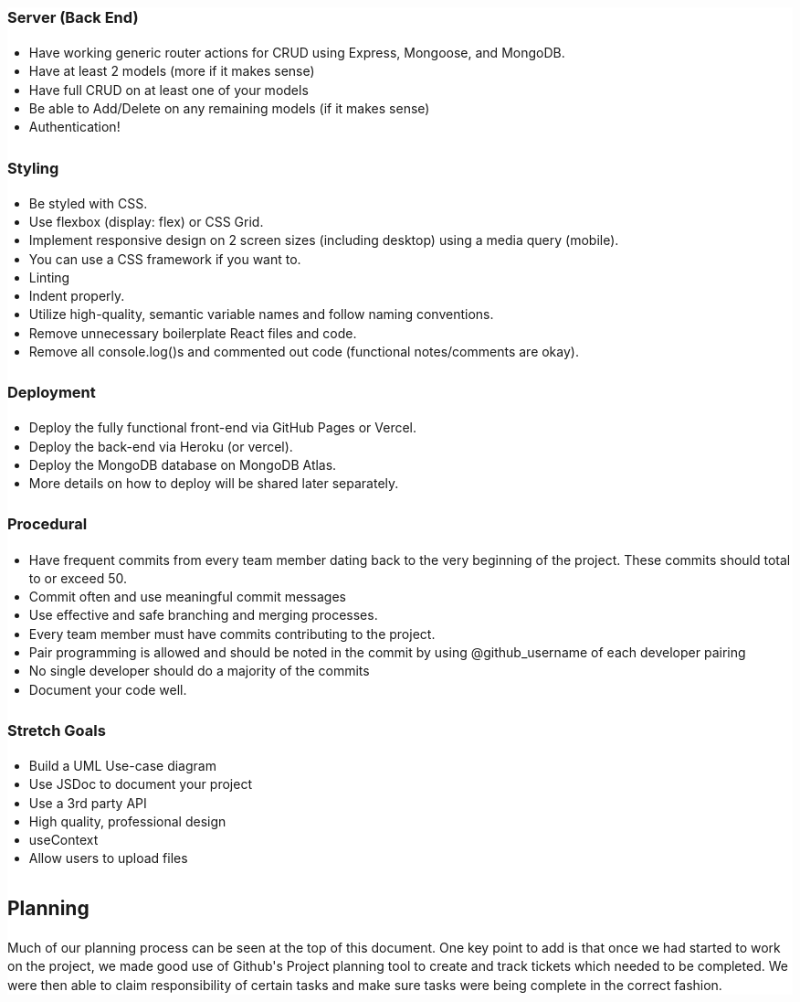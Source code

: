 ### Server (Back End)
- Have working generic router actions for CRUD using Express, Mongoose, and MongoDB.
- Have at least 2 models (more if it makes sense)
- Have full CRUD on at least one of your models
- Be able to Add/Delete on any remaining models (if it makes sense)
- Authentication!

### Styling
- Be styled with CSS.
- Use flexbox (display: flex) or CSS Grid.
- Implement responsive design on 2 screen sizes (including desktop) using a media query (mobile).
- You can use a CSS framework if you want to.
- Linting
- Indent properly.
- Utilize high-quality, semantic variable names and follow naming conventions.
- Remove unnecessary boilerplate React files and code.
- Remove all console.log()s and commented out code (functional notes/comments are okay).
### Deployment

- Deploy the fully functional front-end via GitHub Pages or Vercel.
- Deploy the back-end via Heroku (or vercel).
- Deploy the MongoDB database on MongoDB Atlas.
- More details on how to deploy will be shared later separately.

### Procedural
- Have frequent commits from every team member dating back to the very beginning of the project. These commits should total to or exceed 50.
- Commit often and use meaningful commit messages
- Use effective and safe branching and merging processes.
- Every team member must have commits contributing to the project.
- Pair programming is allowed and should be noted in the commit by using @github_username of each developer pairing
- No single developer should do a majority of the commits
- Document your code well.

### Stretch Goals
- Build a UML Use-case diagram
- Use JSDoc to document your project
- Use a 3rd party API
- High quality, professional design
- useContext
- Allow users to upload files

## Planning

Much of our planning process can be seen at the top of this document. 
One key point to add is that once we had started to work on the project, we made good use of Github's Project planning tool to create and track tickets which needed to be completed. We were then able to claim responsibility of certain tasks and make sure tasks were being complete in the correct fashion. 
